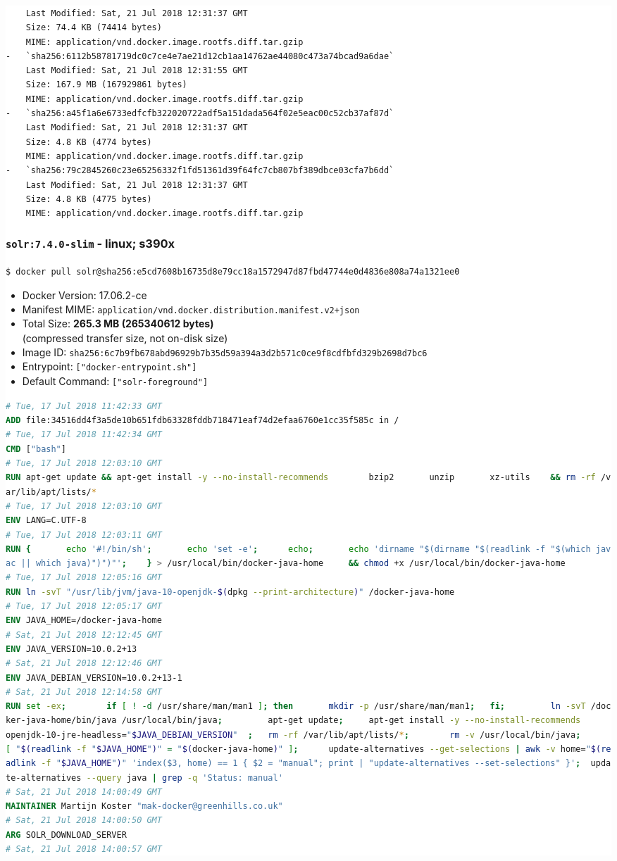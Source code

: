 		Last Modified: Sat, 21 Jul 2018 12:31:37 GMT  
		Size: 74.4 KB (74414 bytes)  
		MIME: application/vnd.docker.image.rootfs.diff.tar.gzip
	-	`sha256:6112b58781719dc0c7ce4e7ae21d12cb1aa14762ae44080c473a74bcad9a6dae`  
		Last Modified: Sat, 21 Jul 2018 12:31:55 GMT  
		Size: 167.9 MB (167929861 bytes)  
		MIME: application/vnd.docker.image.rootfs.diff.tar.gzip
	-	`sha256:a45f1a6e6733edfcfb322020722adf5a151dada564f02e5eac00c52cb37af87d`  
		Last Modified: Sat, 21 Jul 2018 12:31:37 GMT  
		Size: 4.8 KB (4774 bytes)  
		MIME: application/vnd.docker.image.rootfs.diff.tar.gzip
	-	`sha256:79c2845260c23e65256332f1fd51361d39f64fc7cb807bf389dbce03cfa7b6dd`  
		Last Modified: Sat, 21 Jul 2018 12:31:37 GMT  
		Size: 4.8 KB (4775 bytes)  
		MIME: application/vnd.docker.image.rootfs.diff.tar.gzip

### `solr:7.4.0-slim` - linux; s390x

```console
$ docker pull solr@sha256:e5cd7608b16735d8e79cc18a1572947d87fbd47744e0d4836e808a74a1321ee0
```

-	Docker Version: 17.06.2-ce
-	Manifest MIME: `application/vnd.docker.distribution.manifest.v2+json`
-	Total Size: **265.3 MB (265340612 bytes)**  
	(compressed transfer size, not on-disk size)
-	Image ID: `sha256:6c7b9fb678abd96929b7b35d59a394a3d2b571c0ce9f8cdfbfd329b2698d7bc6`
-	Entrypoint: `["docker-entrypoint.sh"]`
-	Default Command: `["solr-foreground"]`

```dockerfile
# Tue, 17 Jul 2018 11:42:33 GMT
ADD file:34516dd4f3a5de10b651fdb63328fddb718471eaf74d2efaa6760e1cc35f585c in / 
# Tue, 17 Jul 2018 11:42:34 GMT
CMD ["bash"]
# Tue, 17 Jul 2018 12:03:10 GMT
RUN apt-get update && apt-get install -y --no-install-recommends 		bzip2 		unzip 		xz-utils 	&& rm -rf /var/lib/apt/lists/*
# Tue, 17 Jul 2018 12:03:10 GMT
ENV LANG=C.UTF-8
# Tue, 17 Jul 2018 12:03:11 GMT
RUN { 		echo '#!/bin/sh'; 		echo 'set -e'; 		echo; 		echo 'dirname "$(dirname "$(readlink -f "$(which javac || which java)")")"'; 	} > /usr/local/bin/docker-java-home 	&& chmod +x /usr/local/bin/docker-java-home
# Tue, 17 Jul 2018 12:05:16 GMT
RUN ln -svT "/usr/lib/jvm/java-10-openjdk-$(dpkg --print-architecture)" /docker-java-home
# Tue, 17 Jul 2018 12:05:17 GMT
ENV JAVA_HOME=/docker-java-home
# Sat, 21 Jul 2018 12:12:45 GMT
ENV JAVA_VERSION=10.0.2+13
# Sat, 21 Jul 2018 12:12:46 GMT
ENV JAVA_DEBIAN_VERSION=10.0.2+13-1
# Sat, 21 Jul 2018 12:14:58 GMT
RUN set -ex; 		if [ ! -d /usr/share/man/man1 ]; then 		mkdir -p /usr/share/man/man1; 	fi; 		ln -svT /docker-java-home/bin/java /usr/local/bin/java; 		apt-get update; 	apt-get install -y --no-install-recommends 		openjdk-10-jre-headless="$JAVA_DEBIAN_VERSION" 	; 	rm -rf /var/lib/apt/lists/*; 		rm -v /usr/local/bin/java; 		[ "$(readlink -f "$JAVA_HOME")" = "$(docker-java-home)" ]; 		update-alternatives --get-selections | awk -v home="$(readlink -f "$JAVA_HOME")" 'index($3, home) == 1 { $2 = "manual"; print | "update-alternatives --set-selections" }'; 	update-alternatives --query java | grep -q 'Status: manual'
# Sat, 21 Jul 2018 14:00:49 GMT
MAINTAINER Martijn Koster "mak-docker@greenhills.co.uk"
# Sat, 21 Jul 2018 14:00:50 GMT
ARG SOLR_DOWNLOAD_SERVER
# Sat, 21 Jul 2018 14:00:57 GMT
```
